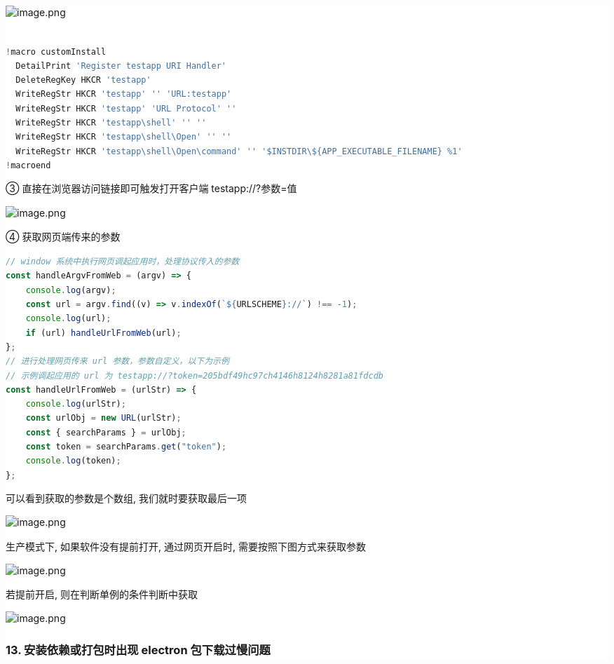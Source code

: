 ![image.png](/static/img/[转载]Electron集成Vue/7.jpg)

```js

!macro customInstall
  DetailPrint 'Register testapp URI Handler'
  DeleteRegKey HKCR 'testapp'
  WriteRegStr HKCR 'testapp' '' 'URL:testapp'
  WriteRegStr HKCR 'testapp' 'URL Protocol' ''
  WriteRegStr HKCR 'testapp\shell' '' ''
  WriteRegStr HKCR 'testapp\shell\Open' '' ''
  WriteRegStr HKCR 'testapp\shell\Open\command' '' '$INSTDIR\${APP_EXECUTABLE_FILENAME} %1'
!macroend

```

③ 直接在浏览器访问链接即可触发打开客户端 testapp://?参数=值

![image.png](/static/img/[转载]Electron集成Vue/8.jpg)

④ 获取网页端传来的参数

```js
// window 系统中执行网页调起应用时，处理协议传入的参数
const handleArgvFromWeb = (argv) => {
    console.log(argv);
    const url = argv.find((v) => v.indexOf(`${URLSCHEME}://`) !== -1);
    console.log(url);
    if (url) handleUrlFromWeb(url);
};
// 进行处理网页传来 url 参数，参数自定义，以下为示例
// 示例调起应用的 url 为 testapp://?token=205bdf49hc97ch4146h8124h8281a81fdcdb
const handleUrlFromWeb = (urlStr) => {
    console.log(urlStr);
    const urlObj = new URL(urlStr);
    const { searchParams } = urlObj;
    const token = searchParams.get("token");
    console.log(token);
};
```

可以看到获取的参数是个数组, 我们就时要获取最后一项

![image.png](/static/img/[转载]Electron集成Vue/9.jpg)

生产模式下, 如果软件没有提前打开, 通过网页开启时, 需要按照下图方式来获取参数

![image.png](/static/img/[转载]Electron集成Vue/10.jpg)

若提前开启, 则在判断单例的条件判断中获取

![image.png](/static/img/[转载]Electron集成Vue/11.jpg)

### 13. 安装依赖或打包时出现 electron 包下载过慢问题
